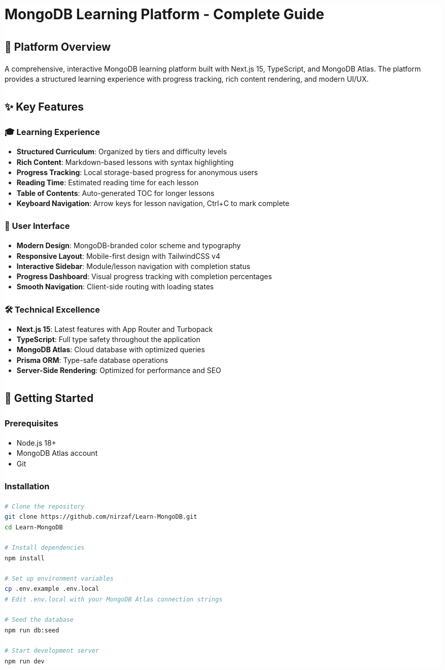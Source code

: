 # MongoDB Learning Platform - Complete Guide

## 🎉 Platform Overview

A comprehensive, interactive MongoDB learning platform built with Next.js 15, TypeScript, and MongoDB Atlas. The platform provides a structured learning experience with progress tracking, rich content rendering, and modern UI/UX.

## ✨ Key Features

### 🎓 Learning Experience
- **Structured Curriculum**: Organized by tiers and difficulty levels
- **Rich Content**: Markdown-based lessons with syntax highlighting
- **Progress Tracking**: Local storage-based progress for anonymous users
- **Reading Time**: Estimated reading time for each lesson
- **Table of Contents**: Auto-generated TOC for longer lessons
- **Keyboard Navigation**: Arrow keys for lesson navigation, Ctrl+C to mark complete

### 🎨 User Interface
- **Modern Design**: MongoDB-branded color scheme and typography
- **Responsive Layout**: Mobile-first design with TailwindCSS v4
- **Interactive Sidebar**: Module/lesson navigation with completion status
- **Progress Dashboard**: Visual progress tracking with completion percentages
- **Smooth Navigation**: Client-side routing with loading states

### 🛠 Technical Excellence
- **Next.js 15**: Latest features with App Router and Turbopack
- **TypeScript**: Full type safety throughout the application
- **MongoDB Atlas**: Cloud database with optimized queries
- **Prisma ORM**: Type-safe database operations
- **Server-Side Rendering**: Optimized for performance and SEO

## 🚀 Getting Started

### Prerequisites
- Node.js 18+ 
- MongoDB Atlas account
- Git

### Installation
```bash
# Clone the repository
git clone https://github.com/nirzaf/Learn-MongoDB.git
cd Learn-MongoDB

# Install dependencies
npm install

# Set up environment variables
cp .env.example .env.local
# Edit .env.local with your MongoDB Atlas connection strings

# Seed the database
npm run db:seed

# Start development server
npm run dev
```
